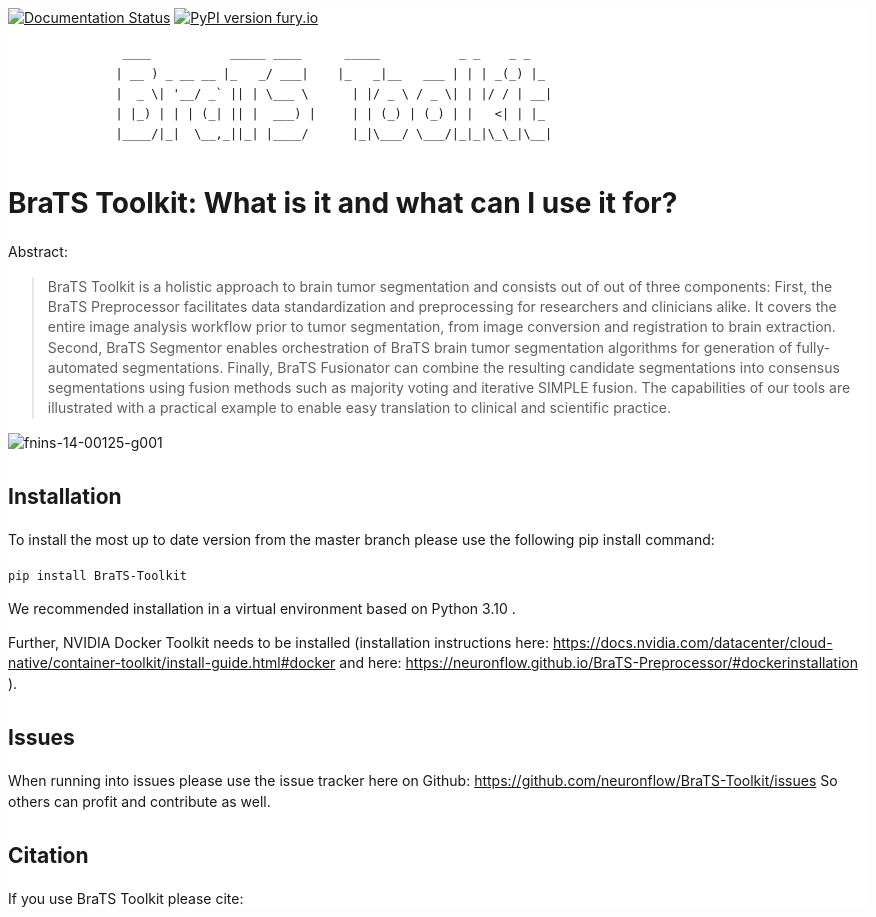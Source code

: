 [![Documentation Status](https://readthedocs.org/projects/brats-toolkit/badge/?version=latest)](https://brats-toolkit.readthedocs.io/en/latest/?badge=latest)
[![PyPI version fury.io](https://badge.fury.io/py/BraTS-Toolkit.svg)](https://pypi.python.org/pypi/BraTS-Toolkit/)

                    ____           _____ ____      _____           _ _    _ _   
                   | __ ) _ __ __ |_   _/ ___|    |_   _|__   ___ | | | _(_) |_ 
                   |  _ \| '__/ _` || | \___ \      | |/ _ \ / _ \| | |/ / | __|
                   | |_) | | | (_| || |  ___) |     | | (_) | (_) | |   <| | |_ 
                   |____/|_|  \__,_||_| |____/      |_|\___/ \___/|_|_|\_\_|\__|
                                                                                
# BraTS Toolkit: What is it and what can I use it for?
Abstract:
>BraTS Toolkit is a holistic approach to brain tumor segmentation and consists out of out of three components:
    First, the BraTS Preprocessor facilitates data standardization and preprocessing for researchers and clinicians alike. It covers the entire image analysis workflow prior to tumor segmentation, from image conversion and registration to brain extraction. Second, BraTS Segmentor enables orchestration of BraTS brain tumor segmentation algorithms for generation of fully-automated segmentations. Finally, BraTS Fusionator can combine the resulting candidate segmentations into consensus segmentations using fusion methods such as majority voting and iterative SIMPLE fusion. The capabilities of our tools are illustrated with a practical example to enable easy translation to clinical and scientific practice.

![fnins-14-00125-g001](https://github.com/neuronflow/BraTS-Toolkit/assets/7048826/20170ebd-433a-4ce2-9d2d-7c3a4a8d2aac)


## Installation
To install the most up to date version from the master branch please use the following pip install command:
```
pip install BraTS-Toolkit
```

We recommended installation in a virtual environment based on Python 3.10 .

Further, NVIDIA Docker Toolkit needs to be installed (installation instructions here: https://docs.nvidia.com/datacenter/cloud-native/container-toolkit/install-guide.html#docker and here: https://neuronflow.github.io/BraTS-Preprocessor/#dockerinstallation ).

## Issues
When running into issues please use the issue tracker here on Github: https://github.com/neuronflow/BraTS-Toolkit/issues
So others can profit and contribute as well.

## Citation
If you use BraTS Toolkit please cite:
